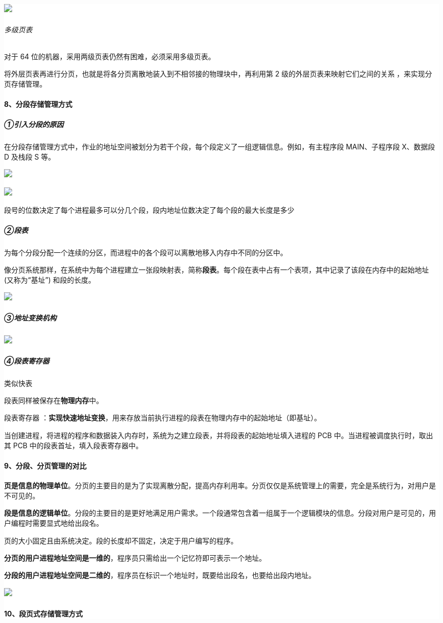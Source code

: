 ![](https://i-blog.csdnimg.cn/blog_migrate/058b20a20cdddb2edd4ec11cc136612e.png)

###### 多级页表

对于 64 位的机器，采用两级页表仍然有困难，必须采用多级页表。

将外层页表再进行分页，也就是将各分页离散地装入到不相邻接的物理块中，再利用第 2 级的外层页表来映射它们之间的关系 ，来实现分页存储管理。

#### 8、分段存储管理方式

##### ①引入分段的原因

在分段存储管理方式中，作业的地址空间被划分为若干个段，每个段定义了一组逻辑信息。例如，有主程序段 MAIN、子程序段 X、数据段 D 及栈段 S 等。

![](https://i-blog.csdnimg.cn/blog_migrate/01a30b2ef95246a7881bbf86ac10c049.png)

![](https://i-blog.csdnimg.cn/blog_migrate/cc4f5894fda32488df995aa4a88eea00.png)

段号的位数决定了每个进程最多可以分几个段，段内地址位数决定了每个段的最大长度是多少

##### ②段表

为每个分段分配一个连续的分区，而进程中的各个段可以离散地移入内存中不同的分区中。

像分页系统那样，在系统中为每个进程建立一张段映射表，简称**段表**。每个段在表中占有一个表项，其中记录了该段在内存中的起始地址 (又称为“基址”) 和段的长度。

![](https://i-blog.csdnimg.cn/blog_migrate/d4a84e57db274c4839d3eb6ede17f87f.png)

##### ③地址变换机构

![](https://i-blog.csdnimg.cn/blog_migrate/8097328dab9abe75bd9d102c23235d6d.png)

##### ④段表寄存器

类似快表

段表同样被保存在**物理内存**中。

段表寄存器 ：**实现快速地址变换**，用来存放当前执行进程的段表在物理内存中的起始地址（即基址）。

当创建进程，将进程的程序和数据装入内存时，系统为之建立段表，并将段表的起始地址填入进程的 PCB 中。当进程被调度执行时，取出其 PCB 中的段表首址，填入段表寄存器中。

#### 9、分段、分页管理的对比

**页是信息的物理单位**。分页的主要目的是为了实现离散分配，提高内存利用率。分页仅仅是系统管理上的需要，完全是系统行为，对用户是不可见的。

**段是信息的逻辑单位**。分段的主要目的是更好地满足用户需求。一个段通常包含着一组属于一个逻辑模块的信息。分段对用户是可见的，用户编程时需要显式地给出段名。

页的大小固定且由系统决定。段的长度却不固定，决定于用户编写的程序。

**分页的用户进程地址空间是一维的**，程序员只需给出一个记忆符即可表示一个地址。

**分段的用户进程地址空间是二维的**，程序员在标识一个地址时，既要给出段名，也要给出段内地址。

![](https://i-blog.csdnimg.cn/blog_migrate/6605d010769795454450f83156edc13c.png)

#### 10、段页式存储管理方式
